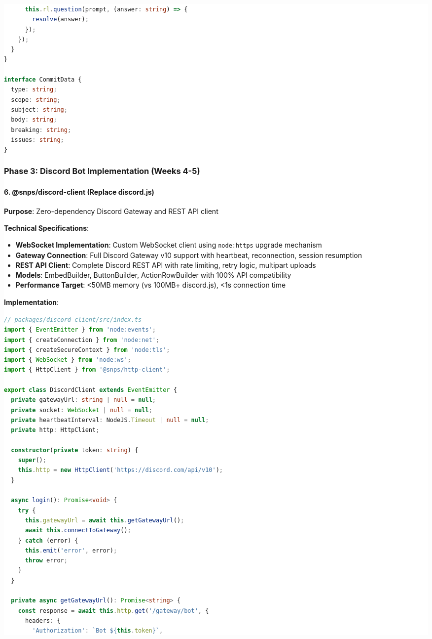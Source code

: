 ```typescript
      this.rl.question(prompt, (answer: string) => {
        resolve(answer);
      });
    });
  }
}

interface CommitData {
  type: string;
  scope: string;
  subject: string;
  body: string;
  breaking: string;
  issues: string;
}
```

### **Phase 3: Discord Bot Implementation (Weeks 4-5)**

#### **6. @snps/discord-client** (Replace discord.js)
**Purpose**: Zero-dependency Discord Gateway and REST API client

**Technical Specifications**:
- **WebSocket Implementation**: Custom WebSocket client using `node:https` upgrade mechanism
- **Gateway Connection**: Full Discord Gateway v10 support with heartbeat, reconnection, session resumption
- **REST API Client**: Complete Discord REST API with rate limiting, retry logic, multipart uploads
- **Models**: EmbedBuilder, ButtonBuilder, ActionRowBuilder with 100% API compatibility
- **Performance Target**: <50MB memory (vs 100MB+ discord.js), <1s connection time

**Implementation**:
```typescript
// packages/discord-client/src/index.ts
import { EventEmitter } from 'node:events';
import { createConnection } from 'node:net';
import { createSecureContext } from 'node:tls';
import { WebSocket } from 'node:ws';
import { HttpClient } from '@snps/http-client';

export class DiscordClient extends EventEmitter {
  private gatewayUrl: string | null = null;
  private socket: WebSocket | null = null;
  private heartbeatInterval: NodeJS.Timeout | null = null;
  private http: HttpClient;
  
  constructor(private token: string) {
    super();
    this.http = new HttpClient('https://discord.com/api/v10');
  }
  
  async login(): Promise<void> {
    try {
      this.gatewayUrl = await this.getGatewayUrl();
      await this.connectToGateway();
    } catch (error) {
      this.emit('error', error);
      throw error;
    }
  }
  
  private async getGatewayUrl(): Promise<string> {
    const response = await this.http.get('/gateway/bot', {
      headers: {
        'Authorization': `Bot ${this.token}`,
```